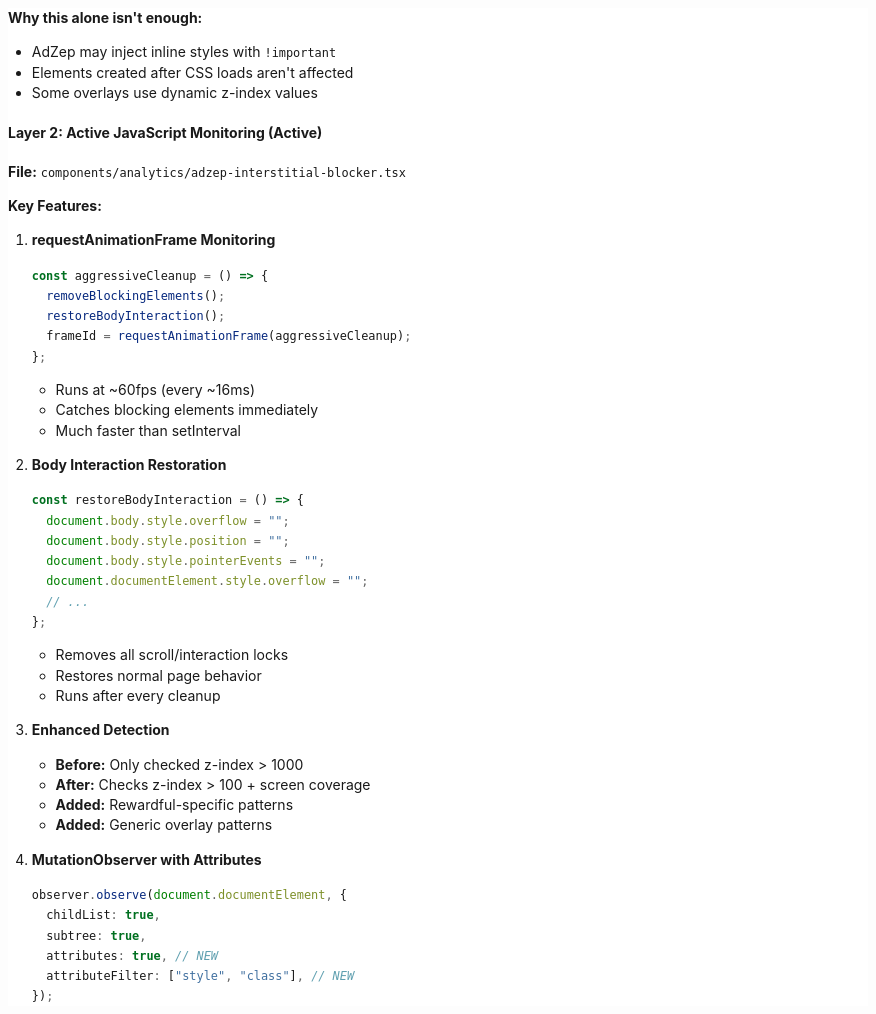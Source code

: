 **Why this alone isn't enough:**

- AdZep may inject inline styles with `!important`
- Elements created after CSS loads aren't affected
- Some overlays use dynamic z-index values

#### Layer 2: Active JavaScript Monitoring (Active)

**File:** `components/analytics/adzep-interstitial-blocker.tsx`

**Key Features:**

1. **requestAnimationFrame Monitoring**

   ```typescript
   const aggressiveCleanup = () => {
     removeBlockingElements();
     restoreBodyInteraction();
     frameId = requestAnimationFrame(aggressiveCleanup);
   };
   ```

   - Runs at ~60fps (every ~16ms)
   - Catches blocking elements immediately
   - Much faster than setInterval

2. **Body Interaction Restoration**

   ```typescript
   const restoreBodyInteraction = () => {
     document.body.style.overflow = "";
     document.body.style.position = "";
     document.body.style.pointerEvents = "";
     document.documentElement.style.overflow = "";
     // ...
   };
   ```

   - Removes all scroll/interaction locks
   - Restores normal page behavior
   - Runs after every cleanup

3. **Enhanced Detection**
   - **Before:** Only checked z-index > 1000
   - **After:** Checks z-index > 100 + screen coverage
   - **Added:** Rewardful-specific patterns
   - **Added:** Generic overlay patterns

4. **MutationObserver with Attributes**

   ```typescript
   observer.observe(document.documentElement, {
     childList: true,
     subtree: true,
     attributes: true, // NEW
     attributeFilter: ["style", "class"], // NEW
   });
   ```
